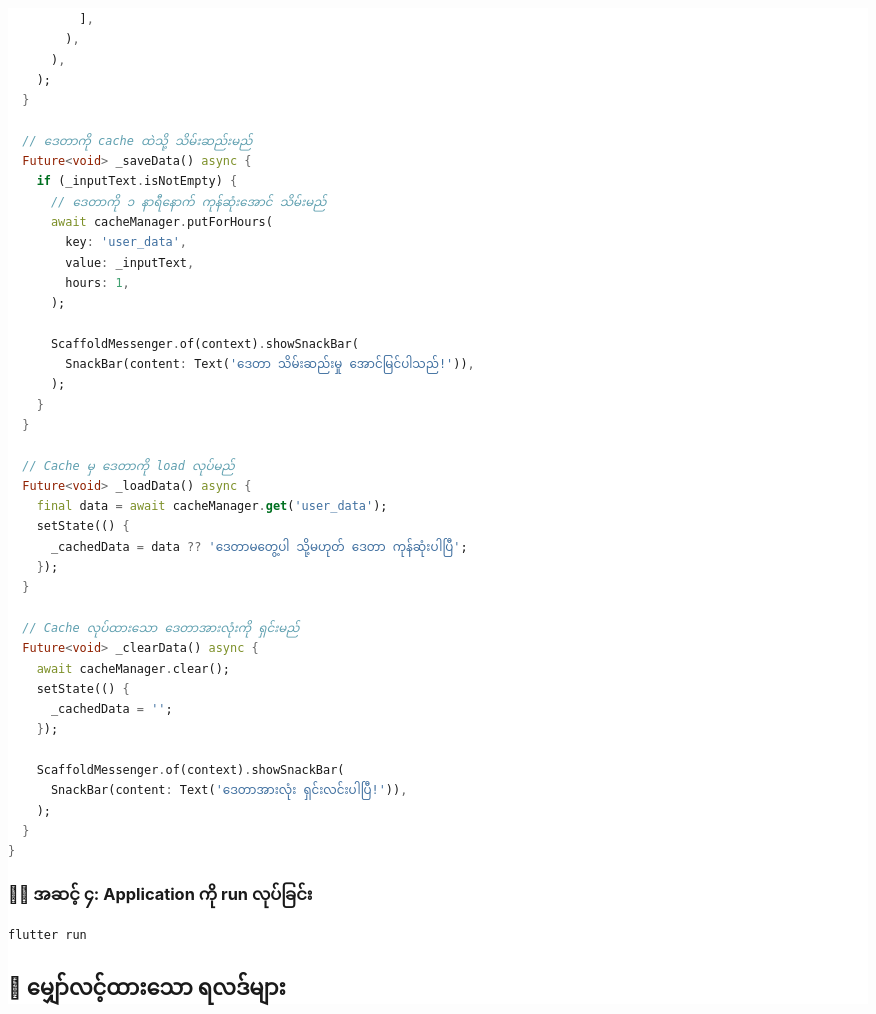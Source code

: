 ```dart
          ],
        ),
      ),
    );
  }

  // ဒေတာကို cache ထဲသို့ သိမ်းဆည်းမည်
  Future<void> _saveData() async {
    if (_inputText.isNotEmpty) {
      // ဒေတာကို ၁ နာရီနောက် ကုန်ဆုံးအောင် သိမ်းမည်
      await cacheManager.putForHours(
        key: 'user_data',
        value: _inputText,
        hours: 1,
      );

      ScaffoldMessenger.of(context).showSnackBar(
        SnackBar(content: Text('ဒေတာ သိမ်းဆည်းမှု အောင်မြင်ပါသည်!')),
      );
    }
  }

  // Cache မှ ဒေတာကို load လုပ်မည်
  Future<void> _loadData() async {
    final data = await cacheManager.get('user_data');
    setState(() {
      _cachedData = data ?? 'ဒေတာမတွေ့ပါ သို့မဟုတ် ဒေတာ ကုန်ဆုံးပါပြီ';
    });
  }

  // Cache လုပ်ထားသော ဒေတာအားလုံးကို ရှင်းမည်
  Future<void> _clearData() async {
    await cacheManager.clear();
    setState(() {
      _cachedData = '';
    });

    ScaffoldMessenger.of(context).showSnackBar(
      SnackBar(content: Text('ဒေတာအားလုံး ရှင်းလင်းပါပြီ!')),
    );
  }
}
```

### 🏃‍♂️ အဆင့် ၄: Application ကို run လုပ်ခြင်း

```bash
flutter run
```

## 🎯 မျှော်လင့်ထားသော ရလဒ်များ
